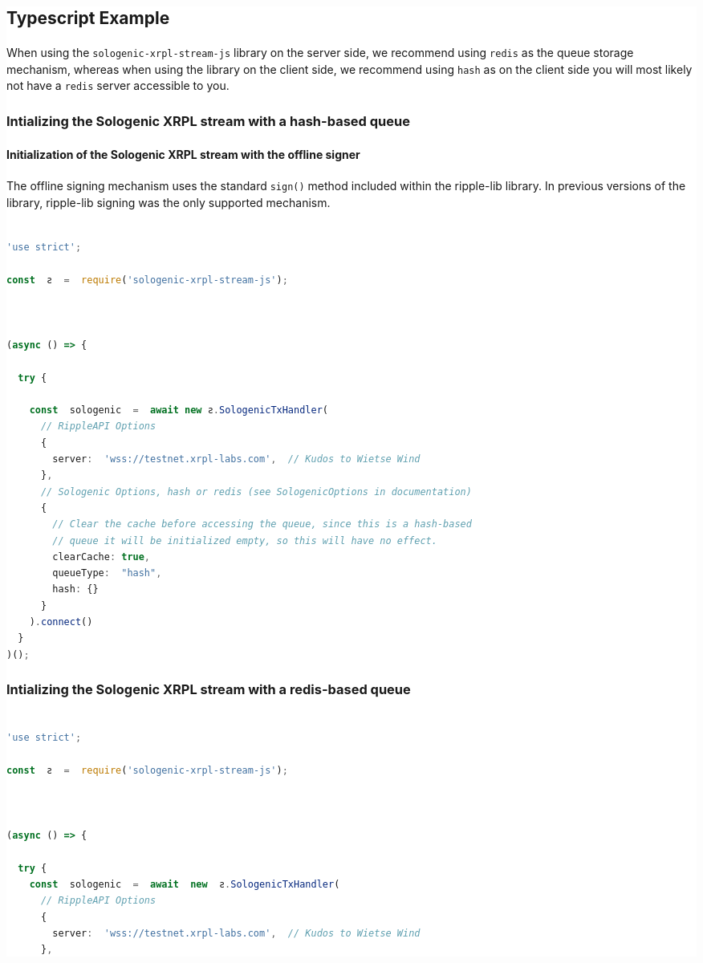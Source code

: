 ## Typescript Example

When using the `sologenic-xrpl-stream-js` library on the server side, we recommend using `redis` as the queue storage mechanism, whereas when using the library on the client side, we recommend using `hash` as on the client side you will most likely not have a `redis` server accessible to you.

### Intializing the Sologenic XRPL stream with a hash-based queue

#### Initialization of the Sologenic XRPL stream with the offline signer

The offline signing mechanism uses the standard `sign()` method included within the ripple-lib library. In previous versions of the library, ripple-lib signing was the only supported mechanism.

```typescript

'use strict';

const  ƨ  =  require('sologenic-xrpl-stream-js');



(async () => {

  try {

    const  sologenic  =  await new ƨ.SologenicTxHandler(
      // RippleAPI Options
      {
        server:  'wss://testnet.xrpl-labs.com',  // Kudos to Wietse Wind
      },
      // Sologenic Options, hash or redis (see SologenicOptions in documentation)
      {
        // Clear the cache before accessing the queue, since this is a hash-based
        // queue it will be initialized empty, so this will have no effect.
        clearCache: true,
        queueType:  "hash",
        hash: {}
      }
    ).connect()
  }
)();
```

### Intializing the Sologenic XRPL stream with a redis-based queue

```typescript

'use strict';

const  ƨ  =  require('sologenic-xrpl-stream-js');



(async () => {

  try {
    const  sologenic  =  await  new  ƨ.SologenicTxHandler(
      // RippleAPI Options
      {
        server:  'wss://testnet.xrpl-labs.com',  // Kudos to Wietse Wind
      },
```